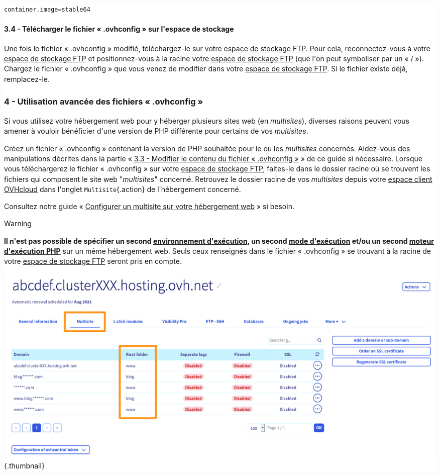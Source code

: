 ```php
container.image=stable64
```

#### 3.4 - Télécharger le fichier « .ovhconfig » sur l'espace de stockage

Une fois le fichier « .ovhconfig » modifié, téléchargez-le sur votre [espace de stockage FTP](/pages/web_cloud/web_hosting/ftp_connection). Pour cela, reconnectez-vous à votre [espace de stockage FTP](/pages/web_cloud/web_hosting/ftp_connection) et positionnez-vous à la racine votre [espace de stockage FTP](/pages/web_cloud/web_hosting/ftp_connection) (que l'on peut symboliser par un « / »). Chargez le fichier « .ovhconfig » que vous venez de modifier dans votre [espace de stockage FTP](/pages/web_cloud/web_hosting/ftp_connection). Si le fichier existe déjà, remplacez-le.

### 4 - Utilisation avancée des fichiers « .ovhconfig » <a name="ovhconfig-more"></a>

Si vous utilisez votre hébergement web pour y héberger plusieurs sites web (en *multisites*), diverses raisons peuvent vous amener à vouloir bénéficier d'une version de PHP différente pour certains de vos *multisites*.

Créez un fichier « .ovhconfig » contenant la version de PHP souhaitée pour le ou les *multisites* concernés. Aidez-vous des manipulations décrites dans la partie « [3.3 - Modifier le contenu du fichier « .ovhconfig »](#update-ovhconfig) » de ce guide si nécessaire. Lorsque vous téléchargerez le fichier « .ovhconfig » sur votre [espace de stockage FTP](/pages/web_cloud/web_hosting/ftp_connection), faites-le dans le dossier racine où se trouvent les fichiers qui composent le site web "*multisites*" concerné. Retrouvez le dossier racine de vos *multisites* depuis votre [espace client OVHcloud](/links/manager) dans l'onglet `Multisite`{.action} de l'hébergement concerné.

Consultez notre guide « [Configurer un multisite sur votre hébergement web](/pages/web_cloud/web_hosting/multisites_configure_multisite) » si besoin.

> [!warning]
>
> **Il n'est pas possible de spécifier un second [environnement d'exécution](#runtime-environment), un second [mode d'exécution](#runtime-mod) et/ou un second [moteur d'exécution PHP](#php-runtime)** sur un même hébergement web. Seuls ceux renseignés dans le fichier « .ovhconfig » se trouvant à la racine de votre [espace de stockage FTP](/pages/web_cloud/web_hosting/ftp_connection) seront pris en compte.
>

![ovhconfig](images/root-folders.png){.thumbnail}
